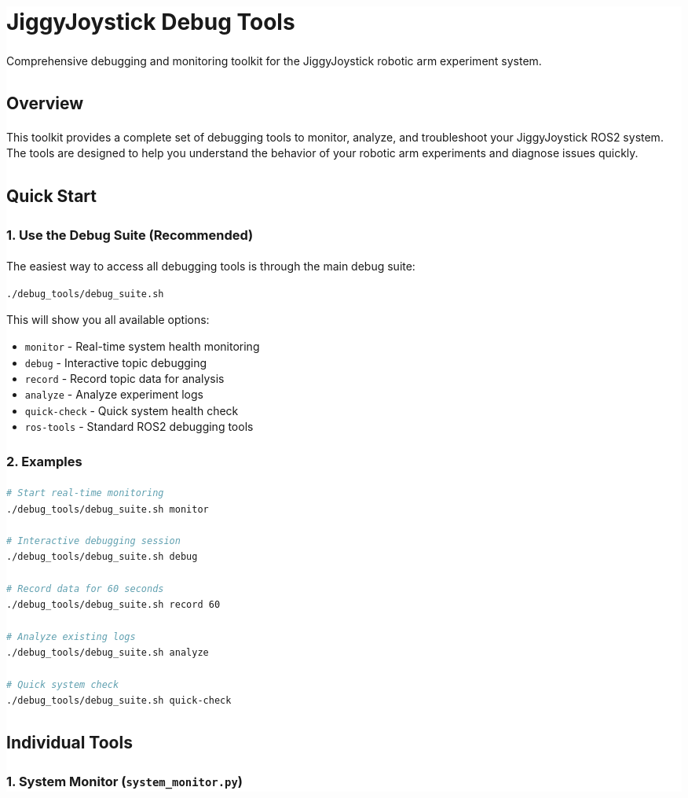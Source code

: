 # JiggyJoystick Debug Tools

Comprehensive debugging and monitoring toolkit for the JiggyJoystick robotic arm experiment system.

## Overview

This toolkit provides a complete set of debugging tools to monitor, analyze, and troubleshoot your JiggyJoystick ROS2 system. The tools are designed to help you understand the behavior of your robotic arm experiments and diagnose issues quickly.

## Quick Start

### 1. Use the Debug Suite (Recommended)

The easiest way to access all debugging tools is through the main debug suite:

```bash
./debug_tools/debug_suite.sh
```

This will show you all available options:
- `monitor` - Real-time system health monitoring
- `debug` - Interactive topic debugging
- `record` - Record topic data for analysis
- `analyze` - Analyze experiment logs
- `quick-check` - Quick system health check
- `ros-tools` - Standard ROS2 debugging tools

### 2. Examples

```bash
# Start real-time monitoring
./debug_tools/debug_suite.sh monitor

# Interactive debugging session
./debug_tools/debug_suite.sh debug

# Record data for 60 seconds
./debug_tools/debug_suite.sh record 60

# Analyze existing logs
./debug_tools/debug_suite.sh analyze

# Quick system check
./debug_tools/debug_suite.sh quick-check
```

## Individual Tools

### 1. System Monitor (`system_monitor.py`)
